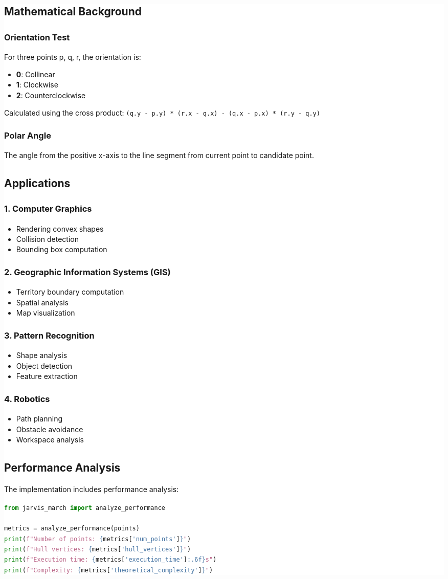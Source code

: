 ## Mathematical Background

### Orientation Test
For three points p, q, r, the orientation is:
- **0**: Collinear
- **1**: Clockwise
- **2**: Counterclockwise

Calculated using the cross product: `(q.y - p.y) * (r.x - q.x) - (q.x - p.x) * (r.y - q.y)`

### Polar Angle
The angle from the positive x-axis to the line segment from current point to candidate point.

## Applications

### 1. Computer Graphics
- Rendering convex shapes
- Collision detection
- Bounding box computation

### 2. Geographic Information Systems (GIS)
- Territory boundary computation
- Spatial analysis
- Map visualization

### 3. Pattern Recognition
- Shape analysis
- Object detection
- Feature extraction

### 4. Robotics
- Path planning
- Obstacle avoidance
- Workspace analysis

## Performance Analysis

The implementation includes performance analysis:

```python
from jarvis_march import analyze_performance

metrics = analyze_performance(points)
print(f"Number of points: {metrics['num_points']}")
print(f"Hull vertices: {metrics['hull_vertices']}")
print(f"Execution time: {metrics['execution_time']:.6f}s")
print(f"Complexity: {metrics['theoretical_complexity']}")
```
